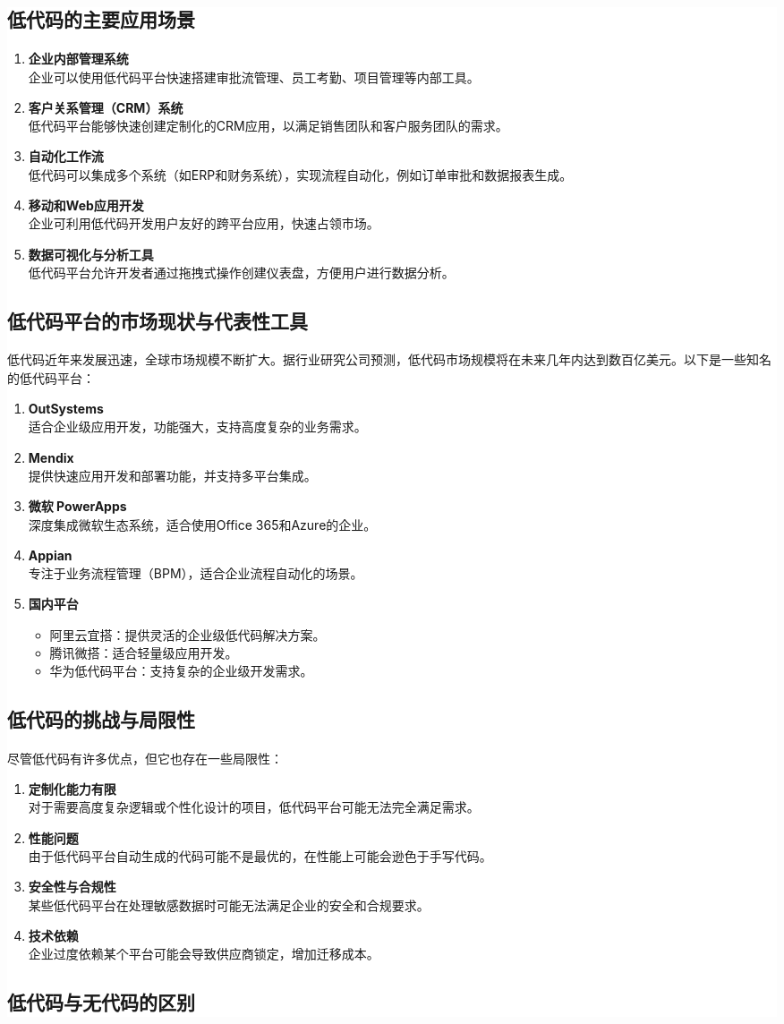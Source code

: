 ## **低代码的主要应用场景**

1. **企业内部管理系统**  
   企业可以使用低代码平台快速搭建审批流管理、员工考勤、项目管理等内部工具。

2. **客户关系管理（CRM）系统**  
   低代码平台能够快速创建定制化的CRM应用，以满足销售团队和客户服务团队的需求。

3. **自动化工作流**  
   低代码可以集成多个系统（如ERP和财务系统），实现流程自动化，例如订单审批和数据报表生成。

4. **移动和Web应用开发**  
   企业可利用低代码开发用户友好的跨平台应用，快速占领市场。

5. **数据可视化与分析工具**  
   低代码平台允许开发者通过拖拽式操作创建仪表盘，方便用户进行数据分析。

## **低代码平台的市场现状与代表性工具**

低代码近年来发展迅速，全球市场规模不断扩大。据行业研究公司预测，低代码市场规模将在未来几年内达到数百亿美元。以下是一些知名的低代码平台：

1. **OutSystems**  
   适合企业级应用开发，功能强大，支持高度复杂的业务需求。

2. **Mendix**  
   提供快速应用开发和部署功能，并支持多平台集成。

3. **微软 PowerApps**  
   深度集成微软生态系统，适合使用Office 365和Azure的企业。

4. **Appian**  
   专注于业务流程管理（BPM），适合企业流程自动化的场景。

5. **国内平台**  
   - 阿里云宜搭：提供灵活的企业级低代码解决方案。  
   - 腾讯微搭：适合轻量级应用开发。  
   - 华为低代码平台：支持复杂的企业级开发需求。

## **低代码的挑战与局限性**

尽管低代码有许多优点，但它也存在一些局限性：

1. **定制化能力有限**  
   对于需要高度复杂逻辑或个性化设计的项目，低代码平台可能无法完全满足需求。

2. **性能问题**  
   由于低代码平台自动生成的代码可能不是最优的，在性能上可能会逊色于手写代码。

3. **安全性与合规性**  
   某些低代码平台在处理敏感数据时可能无法满足企业的安全和合规要求。

4. **技术依赖**  
   企业过度依赖某个平台可能会导致供应商锁定，增加迁移成本。

## **低代码与无代码的区别**
